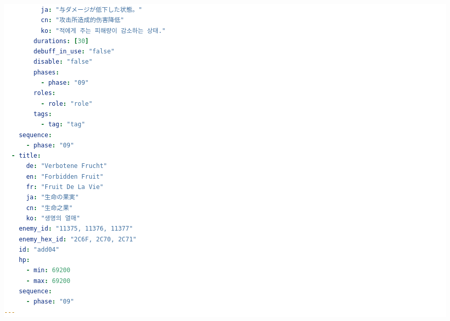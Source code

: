 ```yaml
          ja: "与ダメージが低下した状態。"
          cn: "攻击所造成的伤害降低"
          ko: "적에게 주는 피해량이 감소하는 상태."
        durations: [30]
        debuff_in_use: "false"
        disable: "false"
        phases:
          - phase: "09"
        roles:
          - role: "role"
        tags:
          - tag: "tag"
    sequence:
      - phase: "09"
  - title:
      de: "Verbotene Frucht"
      en: "Forbidden Fruit"
      fr: "Fruit De La Vie"
      ja: "生命の果実"
      cn: "生命之果"
      ko: "생명의 열매"
    enemy_id: "11375, 11376, 11377"
    enemy_hex_id: "2C6F, 2C70, 2C71"
    id: "add04"
    hp:
      - min: 69200
      - max: 69200
    sequence:
      - phase: "09"
---
```

